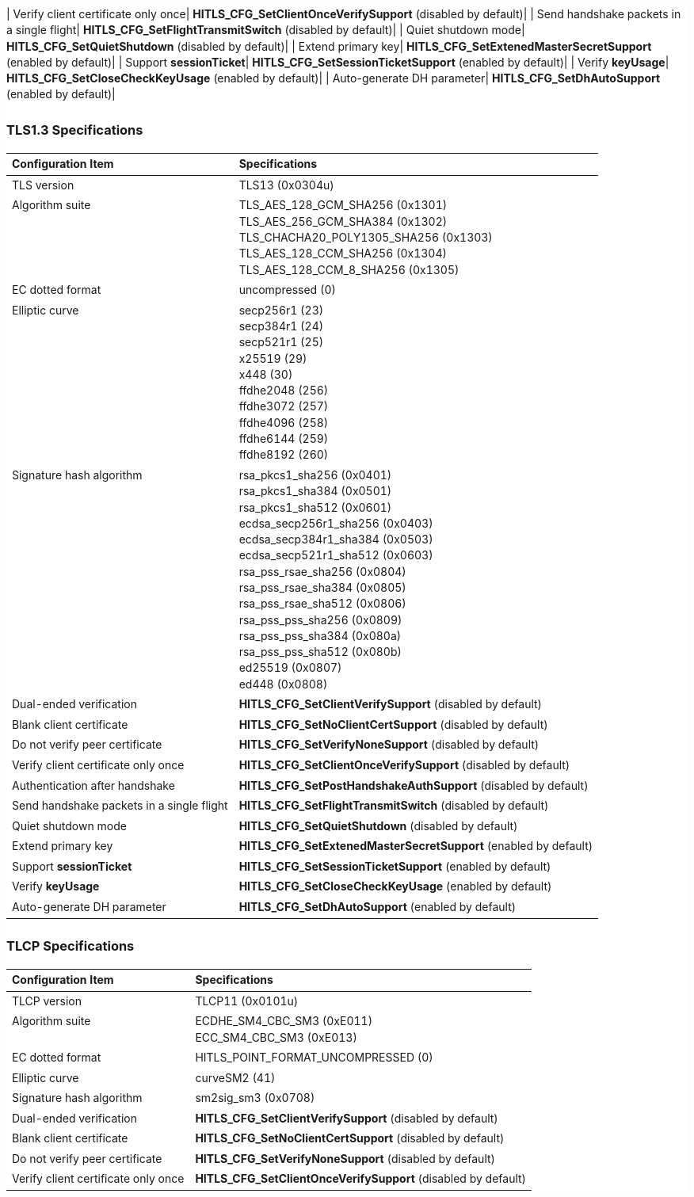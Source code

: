 | Verify client certificate only once| **HITLS_CFG_SetClientOnceVerifySupport** (disabled by default)|
| Send handshake packets in a single flight| **HITLS_CFG_SetFlightTransmitSwitch** (disabled by default)|
| Quiet shutdown mode| **HITLS_CFG_SetQuietShutdown** (disabled by default)|
| Extend primary key| **HITLS_CFG_SetExtenedMasterSecretSupport** (enabled by default)|
| Support **sessionTicket**| **HITLS_CFG_SetSessionTicketSupport** (enabled by default)|
| Verify **keyUsage**| **HITLS_CFG_SetCloseCheckKeyUsage** (enabled by default)|
| Auto-generate DH parameter| **HITLS_CFG_SetDhAutoSupport** (enabled by default)|

### TLS1.3 Specifications

| Configuration Item| Specifications|
| :---- | :---- |
| TLS version| TLS13 (0x0304u)|
| Algorithm suite| TLS_AES_128_GCM_SHA256 (0x1301)<br>TLS_AES_256_GCM_SHA384 (0x1302)<br>TLS_CHACHA20_POLY1305_SHA256 (0x1303)<br>TLS_AES_128_CCM_SHA256 (0x1304)<br>TLS_AES_128_CCM_8_SHA256 (0x1305)|
| EC dotted format| uncompressed (0)|
| Elliptic curve| secp256r1 (23)<br>secp384r1 (24)<br>secp521r1 (25)<br>x25519 (29)<br>x448 (30)<br>ffdhe2048 (256)<br>ffdhe3072 (257)<br>ffdhe4096 (258)<br>ffdhe6144 (259)<br>ffdhe8192 (260)|
| Signature hash algorithm| rsa_pkcs1_sha256 (0x0401)<br>rsa_pkcs1_sha384 (0x0501)<br>rsa_pkcs1_sha512 (0x0601)<br>ecdsa_secp256r1_sha256 (0x0403)<br>ecdsa_secp384r1_sha384 (0x0503)<br>ecdsa_secp521r1_sha512 (0x0603)<br>rsa_pss_rsae_sha256 (0x0804)<br>rsa_pss_rsae_sha384 (0x0805)<br>rsa_pss_rsae_sha512 (0x0806)<br>rsa_pss_pss_sha256 (0x0809)<br>rsa_pss_pss_sha384 (0x080a)<br>rsa_pss_pss_sha512 (0x080b)<br>ed25519 (0x0807)<br>ed448 (0x0808)|
| Dual-ended verification| **HITLS_CFG_SetClientVerifySupport** (disabled by default)|
| Blank client certificate| **HITLS_CFG_SetNoClientCertSupport** (disabled by default)|
| Do not verify peer certificate| **HITLS_CFG_SetVerifyNoneSupport** (disabled by default)|
| Verify client certificate only once| **HITLS_CFG_SetClientOnceVerifySupport** (disabled by default)|
| Authentication after handshake| **HITLS_CFG_SetPostHandshakeAuthSupport** (disabled by default)|
| Send handshake packets in a single flight| **HITLS_CFG_SetFlightTransmitSwitch** (disabled by default)|
| Quiet shutdown mode| **HITLS_CFG_SetQuietShutdown** (disabled by default)|
| Extend primary key| **HITLS_CFG_SetExtenedMasterSecretSupport** (enabled by default)|
| Support **sessionTicket**| **HITLS_CFG_SetSessionTicketSupport** (enabled by default)|
| Verify **keyUsage**| **HITLS_CFG_SetCloseCheckKeyUsage** (enabled by default)|
| Auto-generate DH parameter| **HITLS_CFG_SetDhAutoSupport** (enabled by default)|

### TLCP Specifications

| Configuration Item| Specifications|
| :---- | :---- |
| TLCP version| TLCP11 (0x0101u)|
| Algorithm suite| ECDHE_SM4_CBC_SM3 (0xE011)<br>ECC_SM4_CBC_SM3 (0xE013)|
| EC dotted format| HITLS_POINT_FORMAT_UNCOMPRESSED (0)|
| Elliptic curve| curveSM2 (41)|
| Signature hash algorithm| sm2sig_sm3 (0x0708)|
| Dual-ended verification| **HITLS_CFG_SetClientVerifySupport** (disabled by default)|
| Blank client certificate| **HITLS_CFG_SetNoClientCertSupport** (disabled by default)|
| Do not verify peer certificate| **HITLS_CFG_SetVerifyNoneSupport** (disabled by default)|
| Verify client certificate only once| **HITLS_CFG_SetClientOnceVerifySupport** (disabled by default)|